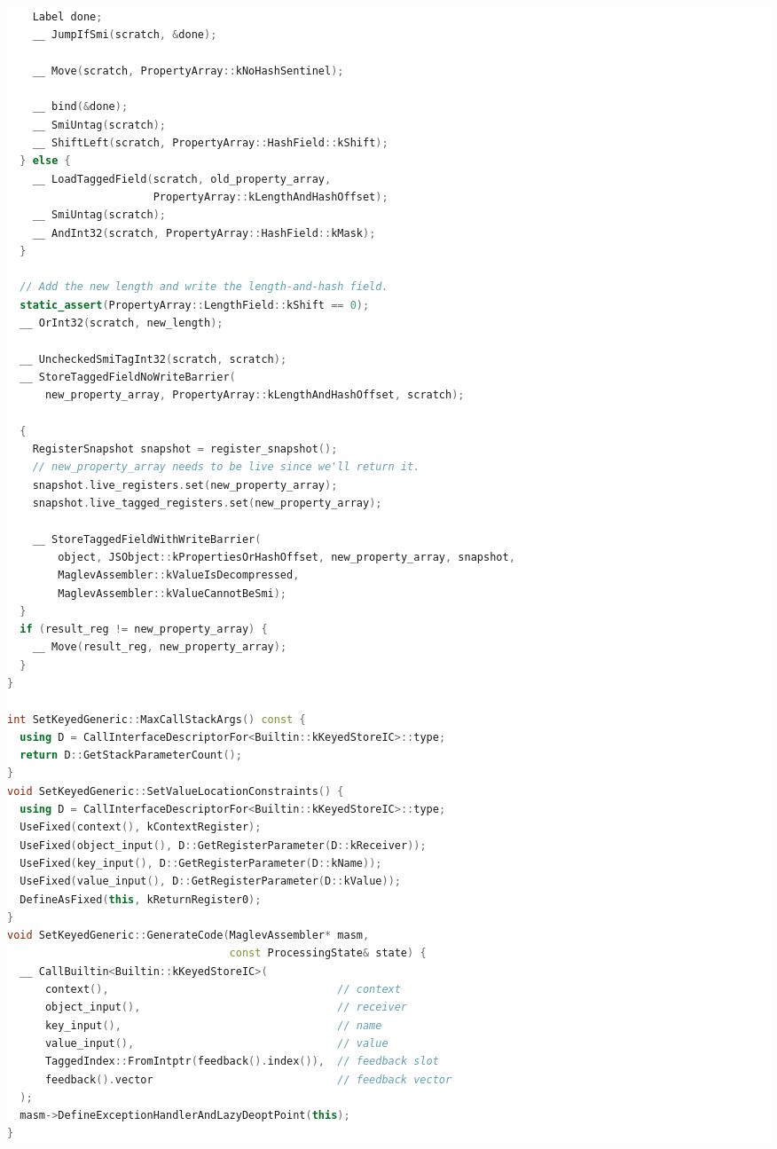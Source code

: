 ```cpp
    Label done;
    __ JumpIfSmi(scratch, &done);

    __ Move(scratch, PropertyArray::kNoHashSentinel);

    __ bind(&done);
    __ SmiUntag(scratch);
    __ ShiftLeft(scratch, PropertyArray::HashField::kShift);
  } else {
    __ LoadTaggedField(scratch, old_property_array,
                       PropertyArray::kLengthAndHashOffset);
    __ SmiUntag(scratch);
    __ AndInt32(scratch, PropertyArray::HashField::kMask);
  }

  // Add the new length and write the length-and-hash field.
  static_assert(PropertyArray::LengthField::kShift == 0);
  __ OrInt32(scratch, new_length);

  __ UncheckedSmiTagInt32(scratch, scratch);
  __ StoreTaggedFieldNoWriteBarrier(
      new_property_array, PropertyArray::kLengthAndHashOffset, scratch);

  {
    RegisterSnapshot snapshot = register_snapshot();
    // new_property_array needs to be live since we'll return it.
    snapshot.live_registers.set(new_property_array);
    snapshot.live_tagged_registers.set(new_property_array);

    __ StoreTaggedFieldWithWriteBarrier(
        object, JSObject::kPropertiesOrHashOffset, new_property_array, snapshot,
        MaglevAssembler::kValueIsDecompressed,
        MaglevAssembler::kValueCannotBeSmi);
  }
  if (result_reg != new_property_array) {
    __ Move(result_reg, new_property_array);
  }
}

int SetKeyedGeneric::MaxCallStackArgs() const {
  using D = CallInterfaceDescriptorFor<Builtin::kKeyedStoreIC>::type;
  return D::GetStackParameterCount();
}
void SetKeyedGeneric::SetValueLocationConstraints() {
  using D = CallInterfaceDescriptorFor<Builtin::kKeyedStoreIC>::type;
  UseFixed(context(), kContextRegister);
  UseFixed(object_input(), D::GetRegisterParameter(D::kReceiver));
  UseFixed(key_input(), D::GetRegisterParameter(D::kName));
  UseFixed(value_input(), D::GetRegisterParameter(D::kValue));
  DefineAsFixed(this, kReturnRegister0);
}
void SetKeyedGeneric::GenerateCode(MaglevAssembler* masm,
                                   const ProcessingState& state) {
  __ CallBuiltin<Builtin::kKeyedStoreIC>(
      context(),                                    // context
      object_input(),                               // receiver
      key_input(),                                  // name
      value_input(),                                // value
      TaggedIndex::FromIntptr(feedback().index()),  // feedback slot
      feedback().vector                             // feedback vector
  );
  masm->DefineExceptionHandlerAndLazyDeoptPoint(this);
}
```